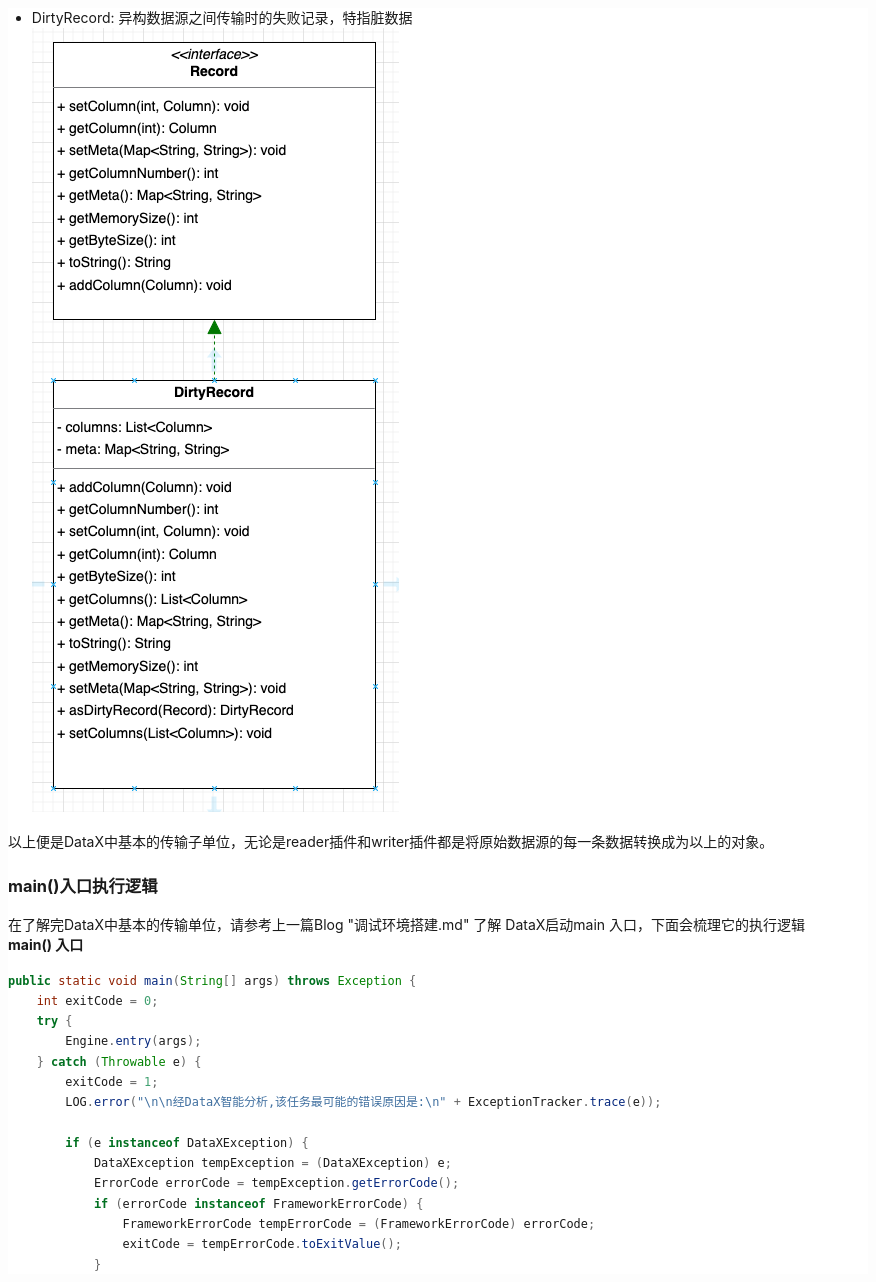 * DirtyRecord: 异构数据源之间传输时的失败记录，特指脏数据   
![architecture02](images/architecture02.png)            

以上便是DataX中基本的传输子单位，无论是reader插件和writer插件都是将原始数据源的每一条数据转换成为以上的对象。       

### main()入口执行逻辑	  
在了解完DataX中基本的传输单位，请参考上一篇Blog "调试环境搭建.md" 了解 DataX启动main 入口，下面会梳理它的执行逻辑		
**main() 入口**
```java
public static void main(String[] args) throws Exception {
	int exitCode = 0;
	try {
		Engine.entry(args);
	} catch (Throwable e) {
		exitCode = 1;
		LOG.error("\n\n经DataX智能分析,该任务最可能的错误原因是:\n" + ExceptionTracker.trace(e));

		if (e instanceof DataXException) {
			DataXException tempException = (DataXException) e;
			ErrorCode errorCode = tempException.getErrorCode();
			if (errorCode instanceof FrameworkErrorCode) {
				FrameworkErrorCode tempErrorCode = (FrameworkErrorCode) errorCode;
				exitCode = tempErrorCode.toExitValue();
			}
```